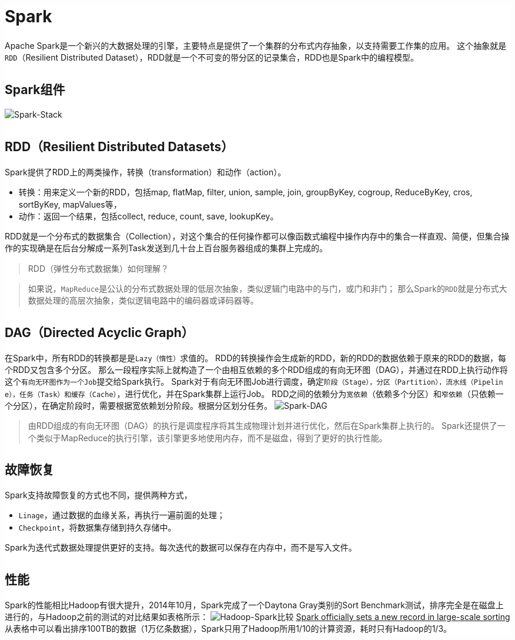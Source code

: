 # Spark
Apache Spark是一个新兴的大数据处理的引擎，主要特点是提供了一个集群的分布式内存抽象，以支持需要工作集的应用。
这个抽象就是`RDD`（Resilient Distributed Dataset），RDD就是一个不可变的带分区的记录集合，RDD也是Spark中的编程模型。

## Spark组件
![Spark-Stack](Spark-Stack.png)

## RDD（Resilient Distributed Datasets）
Spark提供了RDD上的两类操作，转换（transformation）和动作（action）。
* 转换：用来定义一个新的RDD，包括map, flatMap, filter, union, sample, join, groupByKey, cogroup, ReduceByKey, cros, sortByKey, mapValues等，
* 动作：返回一个结果，包括collect, reduce, count, save, lookupKey。

RDD就是一个分布式的数据集合（Collection），对这个集合的任何操作都可以像函数式编程中操作内存中的集合一样直观、简便，但集合操作的实现确是在后台分解成一系列Task发送到几十台上百台服务器组成的集群上完成的。

>RDD（弹性分布式数据集）如何理解？


>如果说，`MapReduce`是公认的分布式数据处理的低层次抽象，类似逻辑门电路中的与门，或门和非门；
那么Spark的`RDD`就是分布式大数据处理的高层次抽象，类似逻辑电路中的编码器或译码器等。

## DAG（Directed Acyclic Graph）
在Spark中，所有RDD的转换都是是`Lazy（惰性）`求值的。
RDD的转换操作会生成新的RDD，新的RDD的数据依赖于原来的RDD的数据，每个RDD又包含多个分区。
那么一段程序实际上就构造了一个由相互依赖的多个RDD组成的有向无环图（DAG），并通过在RDD上执行动作将这个`有向无环图作为一个Job`提交给Spark执行。
Spark对于有向无环图Job进行调度，确定`阶段（Stage），分区（Partition），流水线（Pipeline），任务（Task）和缓存（Cache）`，进行优化，并在Spark集群上运行Job。
RDD之间的依赖分为`宽依赖`（依赖多个分区）和`窄依赖`（只依赖一个分区），在确定阶段时，需要根据宽依赖划分阶段。根据分区划分任务。
![Spark-DAG](Spark-DAG.png)

>由RDD组成的有向无环图（DAG）的执行是调度程序将其生成物理计划并进行优化，然后在Spark集群上执行的。
Spark还提供了一个类似于MapReduce的执行引擎，该引擎更多地使用内存，而不是磁盘，得到了更好的执行性能。

## 故障恢复
Spark支持故障恢复的方式也不同，提供两种方式，
* `Linage`，通过数据的血缘关系，再执行一遍前面的处理；
* `Checkpoint`，将数据集存储到持久存储中。

Spark为迭代式数据处理提供更好的支持。每次迭代的数据可以保存在内存中，而不是写入文件。

## 性能
Spark的性能相比Hadoop有很大提升，2014年10月，Spark完成了一个Daytona Gray类别的Sort Benchmark测试，排序完全是在磁盘上进行的，与Hadoop之前的测试的对比结果如表格所示：
![Hadoop-Spark比较](Hadoop-Spark比较.png)
[ Spark officially sets a new record in large-scale sorting](https://databricks.com/blog/2014/11/05/spark-officially-sets-a-new-record-in-large-scale-sorting.html)
从表格中可以看出排序100TB的数据（1万亿条数据），Spark只用了Hadoop所用1/10的计算资源，耗时只有Hadoop的1/3。
